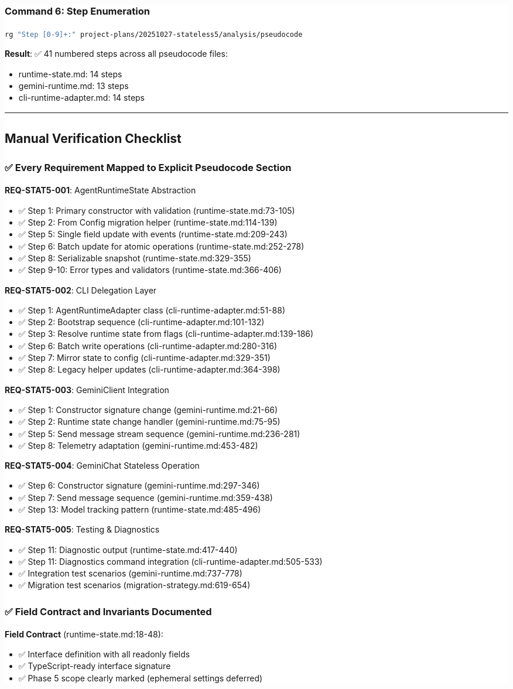### Command 6: Step Enumeration
```bash
rg "Step [0-9]+:" project-plans/20251027-stateless5/analysis/pseudocode
```
**Result**: ✅ 41 numbered steps across all pseudocode files:
- runtime-state.md: 14 steps
- gemini-runtime.md: 13 steps
- cli-runtime-adapter.md: 14 steps

---

## Manual Verification Checklist

### ✅ Every Requirement Mapped to Explicit Pseudocode Section

**REQ-STAT5-001**: AgentRuntimeState Abstraction
- ✅ Step 1: Primary constructor with validation (runtime-state.md:73-105)
- ✅ Step 2: From Config migration helper (runtime-state.md:114-139)
- ✅ Step 5: Single field update with events (runtime-state.md:209-243)
- ✅ Step 6: Batch update for atomic operations (runtime-state.md:252-278)
- ✅ Step 8: Serializable snapshot (runtime-state.md:329-355)
- ✅ Step 9-10: Error types and validators (runtime-state.md:366-406)

**REQ-STAT5-002**: CLI Delegation Layer
- ✅ Step 1: AgentRuntimeAdapter class (cli-runtime-adapter.md:51-88)
- ✅ Step 2: Bootstrap sequence (cli-runtime-adapter.md:101-132)
- ✅ Step 3: Resolve runtime state from flags (cli-runtime-adapter.md:139-186)
- ✅ Step 6: Batch write operations (cli-runtime-adapter.md:280-316)
- ✅ Step 7: Mirror state to config (cli-runtime-adapter.md:329-351)
- ✅ Step 8: Legacy helper updates (cli-runtime-adapter.md:364-398)

**REQ-STAT5-003**: GeminiClient Integration
- ✅ Step 1: Constructor signature change (gemini-runtime.md:21-66)
- ✅ Step 2: Runtime state change handler (gemini-runtime.md:75-95)
- ✅ Step 5: Send message stream sequence (gemini-runtime.md:236-281)
- ✅ Step 8: Telemetry adaptation (gemini-runtime.md:453-482)

**REQ-STAT5-004**: GeminiChat Stateless Operation
- ✅ Step 6: Constructor signature (gemini-runtime.md:297-346)
- ✅ Step 7: Send message sequence (gemini-runtime.md:359-438)
- ✅ Step 13: Model tracking pattern (runtime-state.md:485-496)

**REQ-STAT5-005**: Testing & Diagnostics
- ✅ Step 11: Diagnostic output (runtime-state.md:417-440)
- ✅ Step 11: Diagnostics command integration (cli-runtime-adapter.md:505-533)
- ✅ Integration test scenarios (gemini-runtime.md:737-778)
- ✅ Migration test scenarios (migration-strategy.md:619-654)

### ✅ Field Contract and Invariants Documented

**Field Contract** (runtime-state.md:18-48):
- ✅ Interface definition with all readonly fields
- ✅ TypeScript-ready interface signature
- ✅ Phase 5 scope clearly marked (ephemeral settings deferred)

